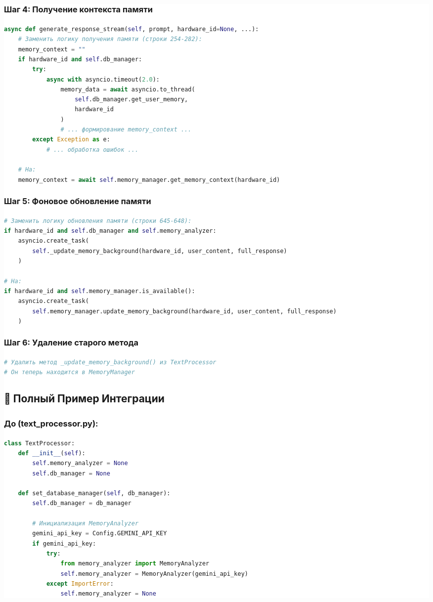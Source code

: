 ### Шаг 4: Получение контекста памяти

```python
async def generate_response_stream(self, prompt, hardware_id=None, ...):
    # Заменить логику получения памяти (строки 254-282):
    memory_context = ""
    if hardware_id and self.db_manager:
        try:
            async with asyncio.timeout(2.0):
                memory_data = await asyncio.to_thread(
                    self.db_manager.get_user_memory, 
                    hardware_id
                )
                # ... формирование memory_context ...
        except Exception as e:
            # ... обработка ошибок ...
    
    # На:
    memory_context = await self.memory_manager.get_memory_context(hardware_id)
```

### Шаг 5: Фоновое обновление памяти

```python
# Заменить логику обновления памяти (строки 645-648):
if hardware_id and self.db_manager and self.memory_analyzer:
    asyncio.create_task(
        self._update_memory_background(hardware_id, user_content, full_response)
    )

# На:
if hardware_id and self.memory_manager.is_available():
    asyncio.create_task(
        self.memory_manager.update_memory_background(hardware_id, user_content, full_response)
    )
```

### Шаг 6: Удаление старого метода

```python
# Удалить метод _update_memory_background() из TextProcessor
# Он теперь находится в MemoryManager
```

## 🔄 Полный Пример Интеграции

### До (text_processor.py):

```python
class TextProcessor:
    def __init__(self):
        self.memory_analyzer = None
        self.db_manager = None
    
    def set_database_manager(self, db_manager):
        self.db_manager = db_manager
        
        # Инициализация MemoryAnalyzer
        gemini_api_key = Config.GEMINI_API_KEY
        if gemini_api_key:
            try:
                from memory_analyzer import MemoryAnalyzer
                self.memory_analyzer = MemoryAnalyzer(gemini_api_key)
            except ImportError:
                self.memory_analyzer = None
```